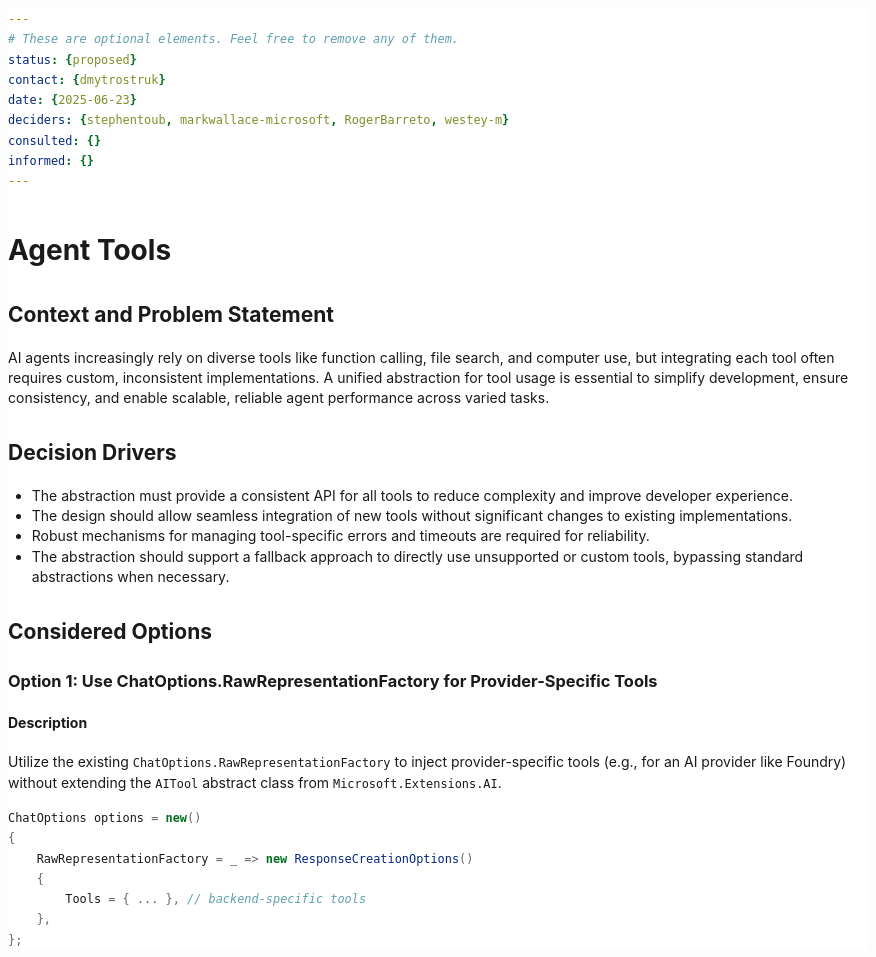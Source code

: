 ```yaml
---
# These are optional elements. Feel free to remove any of them.
status: {proposed}
contact: {dmytrostruk}
date: {2025-06-23}
deciders: {stephentoub, markwallace-microsoft, RogerBarreto, westey-m}
consulted: {}
informed: {}
---
```


# Agent Tools

## Context and Problem Statement

AI agents increasingly rely on diverse tools like function calling, file search, and computer use, but integrating each tool often requires custom, inconsistent implementations. A unified abstraction for tool usage is essential to simplify development, ensure consistency, and enable scalable, reliable agent performance across varied tasks.

## Decision Drivers

- The abstraction must provide a consistent API for all tools to reduce complexity and improve developer experience.
- The design should allow seamless integration of new tools without significant changes to existing implementations.
- Robust mechanisms for managing tool-specific errors and timeouts are required for reliability.
- The abstraction should support a fallback approach to directly use unsupported or custom tools, bypassing standard abstractions when necessary.

## Considered Options

### Option 1: Use ChatOptions.RawRepresentationFactory for Provider-Specific Tools

#### Description

Utilize the existing `ChatOptions.RawRepresentationFactory` to inject provider-specific tools (e.g., for an AI provider like Foundry) without extending the `AITool` abstract class from `Microsoft.Extensions.AI`.

```csharp
ChatOptions options = new()
{
    RawRepresentationFactory = _ => new ResponseCreationOptions()
    {
        Tools = { ... }, // backend-specific tools
    },
};
```
